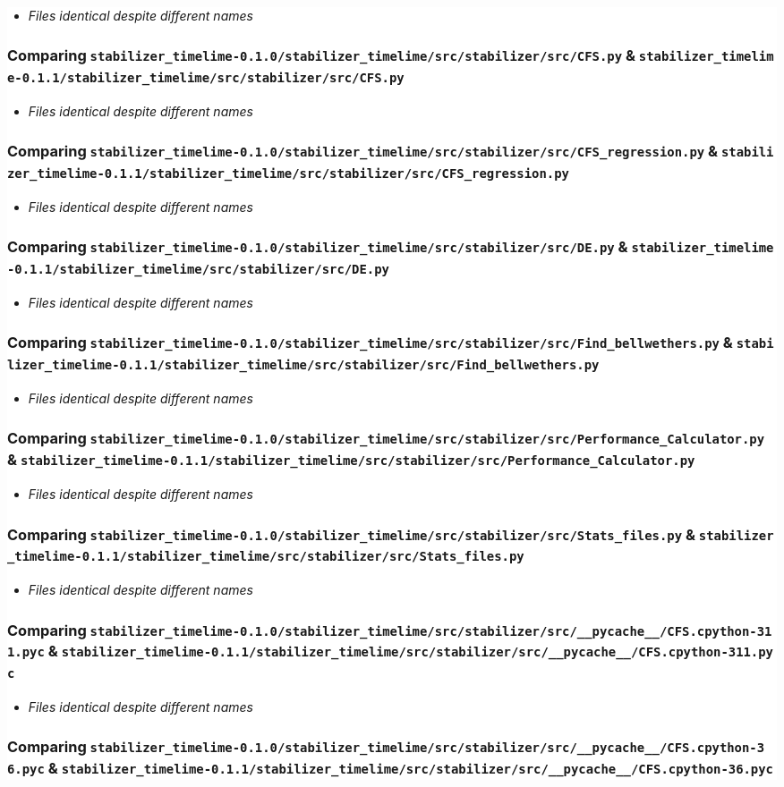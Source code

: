  * *Files identical despite different names*

### Comparing `stabilizer_timelime-0.1.0/stabilizer_timelime/src/stabilizer/src/CFS.py` & `stabilizer_timelime-0.1.1/stabilizer_timelime/src/stabilizer/src/CFS.py`

 * *Files identical despite different names*

### Comparing `stabilizer_timelime-0.1.0/stabilizer_timelime/src/stabilizer/src/CFS_regression.py` & `stabilizer_timelime-0.1.1/stabilizer_timelime/src/stabilizer/src/CFS_regression.py`

 * *Files identical despite different names*

### Comparing `stabilizer_timelime-0.1.0/stabilizer_timelime/src/stabilizer/src/DE.py` & `stabilizer_timelime-0.1.1/stabilizer_timelime/src/stabilizer/src/DE.py`

 * *Files identical despite different names*

### Comparing `stabilizer_timelime-0.1.0/stabilizer_timelime/src/stabilizer/src/Find_bellwethers.py` & `stabilizer_timelime-0.1.1/stabilizer_timelime/src/stabilizer/src/Find_bellwethers.py`

 * *Files identical despite different names*

### Comparing `stabilizer_timelime-0.1.0/stabilizer_timelime/src/stabilizer/src/Performance_Calculator.py` & `stabilizer_timelime-0.1.1/stabilizer_timelime/src/stabilizer/src/Performance_Calculator.py`

 * *Files identical despite different names*

### Comparing `stabilizer_timelime-0.1.0/stabilizer_timelime/src/stabilizer/src/Stats_files.py` & `stabilizer_timelime-0.1.1/stabilizer_timelime/src/stabilizer/src/Stats_files.py`

 * *Files identical despite different names*

### Comparing `stabilizer_timelime-0.1.0/stabilizer_timelime/src/stabilizer/src/__pycache__/CFS.cpython-311.pyc` & `stabilizer_timelime-0.1.1/stabilizer_timelime/src/stabilizer/src/__pycache__/CFS.cpython-311.pyc`

 * *Files identical despite different names*

### Comparing `stabilizer_timelime-0.1.0/stabilizer_timelime/src/stabilizer/src/__pycache__/CFS.cpython-36.pyc` & `stabilizer_timelime-0.1.1/stabilizer_timelime/src/stabilizer/src/__pycache__/CFS.cpython-36.pyc`
